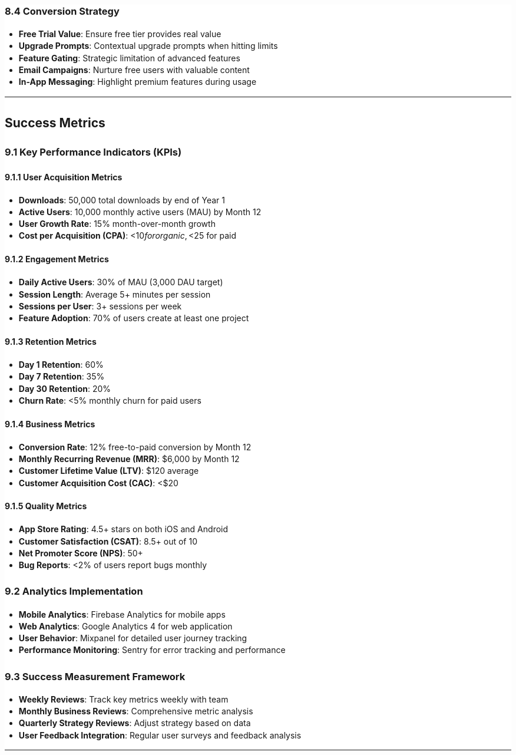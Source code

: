 ### 8.4 Conversion Strategy
- **Free Trial Value**: Ensure free tier provides real value
- **Upgrade Prompts**: Contextual upgrade prompts when hitting limits
- **Feature Gating**: Strategic limitation of advanced features
- **Email Campaigns**: Nurture free users with valuable content
- **In-App Messaging**: Highlight premium features during usage

---

## Success Metrics

### 9.1 Key Performance Indicators (KPIs)

#### 9.1.1 User Acquisition Metrics
- **Downloads**: 50,000 total downloads by end of Year 1
- **Active Users**: 10,000 monthly active users (MAU) by Month 12
- **User Growth Rate**: 15% month-over-month growth
- **Cost per Acquisition (CPA)**: <$10 for organic, <$25 for paid

#### 9.1.2 Engagement Metrics
- **Daily Active Users**: 30% of MAU (3,000 DAU target)
- **Session Length**: Average 5+ minutes per session
- **Sessions per User**: 3+ sessions per week
- **Feature Adoption**: 70% of users create at least one project

#### 9.1.3 Retention Metrics
- **Day 1 Retention**: 60%
- **Day 7 Retention**: 35%
- **Day 30 Retention**: 20%
- **Churn Rate**: <5% monthly churn for paid users

#### 9.1.4 Business Metrics
- **Conversion Rate**: 12% free-to-paid conversion by Month 12
- **Monthly Recurring Revenue (MRR)**: $6,000 by Month 12
- **Customer Lifetime Value (LTV)**: $120 average
- **Customer Acquisition Cost (CAC)**: <$20

#### 9.1.5 Quality Metrics
- **App Store Rating**: 4.5+ stars on both iOS and Android
- **Customer Satisfaction (CSAT)**: 8.5+ out of 10
- **Net Promoter Score (NPS)**: 50+
- **Bug Reports**: <2% of users report bugs monthly

### 9.2 Analytics Implementation
- **Mobile Analytics**: Firebase Analytics for mobile apps
- **Web Analytics**: Google Analytics 4 for web application
- **User Behavior**: Mixpanel for detailed user journey tracking
- **Performance Monitoring**: Sentry for error tracking and performance

### 9.3 Success Measurement Framework
- **Weekly Reviews**: Track key metrics weekly with team
- **Monthly Business Reviews**: Comprehensive metric analysis
- **Quarterly Strategy Reviews**: Adjust strategy based on data
- **User Feedback Integration**: Regular user surveys and feedback analysis

---